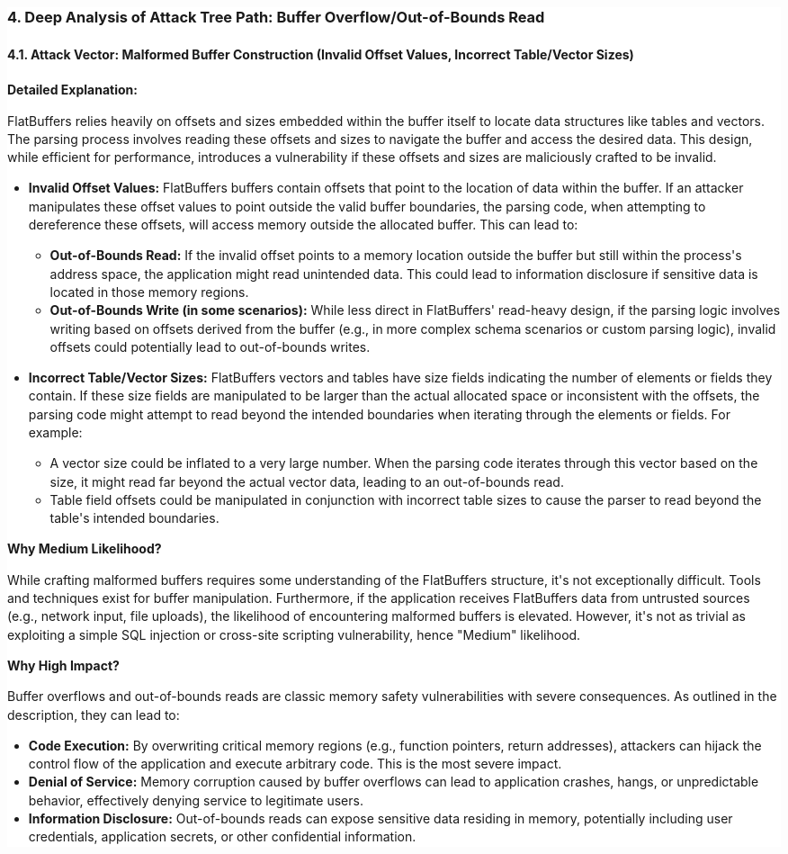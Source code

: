 ### 4. Deep Analysis of Attack Tree Path: Buffer Overflow/Out-of-Bounds Read

#### 4.1. Attack Vector: Malformed Buffer Construction (Invalid Offset Values, Incorrect Table/Vector Sizes)

**Detailed Explanation:**

FlatBuffers relies heavily on offsets and sizes embedded within the buffer itself to locate data structures like tables and vectors.  The parsing process involves reading these offsets and sizes to navigate the buffer and access the desired data.  This design, while efficient for performance, introduces a vulnerability if these offsets and sizes are maliciously crafted to be invalid.

*   **Invalid Offset Values:** FlatBuffers buffers contain offsets that point to the location of data within the buffer.  If an attacker manipulates these offset values to point outside the valid buffer boundaries, the parsing code, when attempting to dereference these offsets, will access memory outside the allocated buffer. This can lead to:
    *   **Out-of-Bounds Read:**  If the invalid offset points to a memory location outside the buffer but still within the process's address space, the application might read unintended data. This could lead to information disclosure if sensitive data is located in those memory regions.
    *   **Out-of-Bounds Write (in some scenarios):** While less direct in FlatBuffers' read-heavy design, if the parsing logic involves writing based on offsets derived from the buffer (e.g., in more complex schema scenarios or custom parsing logic), invalid offsets could potentially lead to out-of-bounds writes.

*   **Incorrect Table/Vector Sizes:** FlatBuffers vectors and tables have size fields indicating the number of elements or fields they contain.  If these size fields are manipulated to be larger than the actual allocated space or inconsistent with the offsets, the parsing code might attempt to read beyond the intended boundaries when iterating through the elements or fields. For example:
    *   A vector size could be inflated to a very large number. When the parsing code iterates through this vector based on the size, it might read far beyond the actual vector data, leading to an out-of-bounds read.
    *   Table field offsets could be manipulated in conjunction with incorrect table sizes to cause the parser to read beyond the table's intended boundaries.

**Why Medium Likelihood?**

While crafting malformed buffers requires some understanding of the FlatBuffers structure, it's not exceptionally difficult. Tools and techniques exist for buffer manipulation.  Furthermore, if the application receives FlatBuffers data from untrusted sources (e.g., network input, file uploads), the likelihood of encountering malformed buffers is elevated.  However, it's not as trivial as exploiting a simple SQL injection or cross-site scripting vulnerability, hence "Medium" likelihood.

**Why High Impact?**

Buffer overflows and out-of-bounds reads are classic memory safety vulnerabilities with severe consequences. As outlined in the description, they can lead to:

*   **Code Execution:**  By overwriting critical memory regions (e.g., function pointers, return addresses), attackers can hijack the control flow of the application and execute arbitrary code. This is the most severe impact.
*   **Denial of Service:** Memory corruption caused by buffer overflows can lead to application crashes, hangs, or unpredictable behavior, effectively denying service to legitimate users.
*   **Information Disclosure:** Out-of-bounds reads can expose sensitive data residing in memory, potentially including user credentials, application secrets, or other confidential information.
